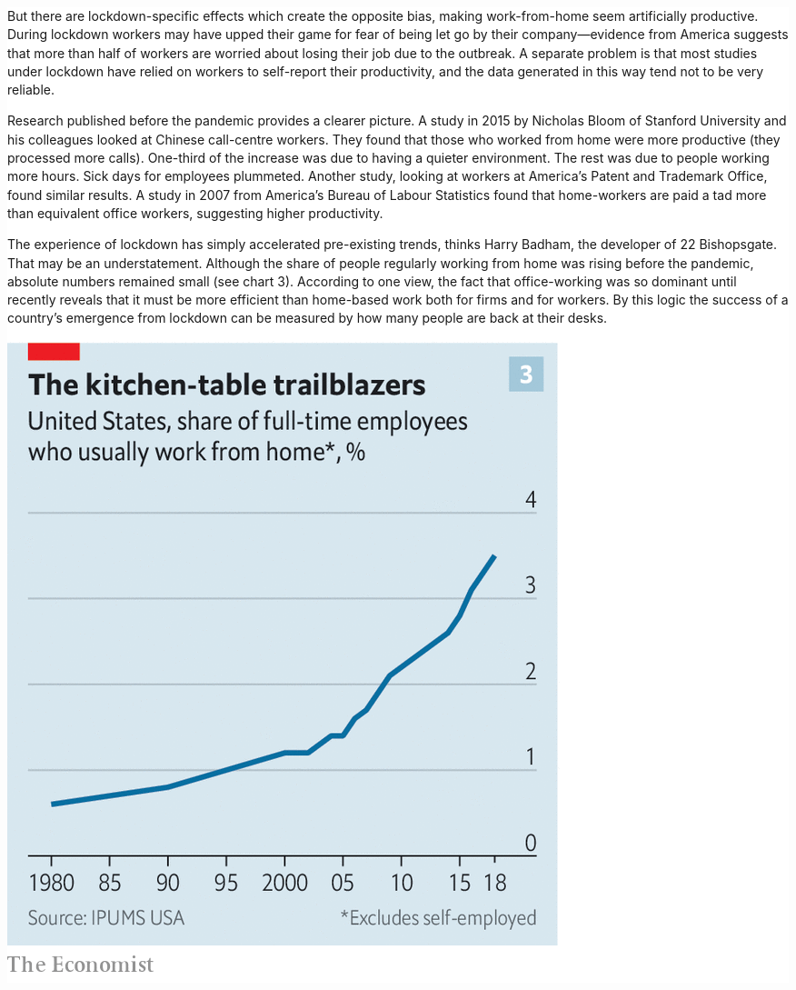 But there are lockdown-specific effects which create the opposite bias, making work-from-home seem artificially productive. During lockdown workers may have upped their game for fear of being let go by their company—evidence from America suggests that more than half of workers are worried about losing their job due to the outbreak. A separate problem is that most studies under lockdown have relied on workers to self-report their productivity, and the data generated in this way tend not to be very reliable.

Research published before the pandemic provides a clearer picture. A study in 2015 by Nicholas Bloom of Stanford University and his colleagues looked at Chinese call-centre workers. They found that those who worked from home were more productive (they processed more calls). One-third of the increase was due to having a quieter environment. The rest was due to people working more hours. Sick days for employees plummeted. Another study, looking at workers at America’s Patent and Trademark Office, found similar results. A study in 2007 from America’s Bureau of Labour Statistics found that home-workers are paid a tad more than equivalent office workers, suggesting higher productivity.

The experience of lockdown has simply accelerated pre-existing trends, thinks Harry Badham, the developer of 22 Bishopsgate. That may be an understatement. Although the share of people regularly working from home was rising before the pandemic, absolute numbers remained small (see chart 3). According to one view, the fact that office-working was so dominant until recently reveals that it must be more efficient than home-based work both for firms and for workers. By this logic the success of a country’s emergence from lockdown can be measured by how many people are back at their desks.



![](./images/20200912_FBC524.png)
